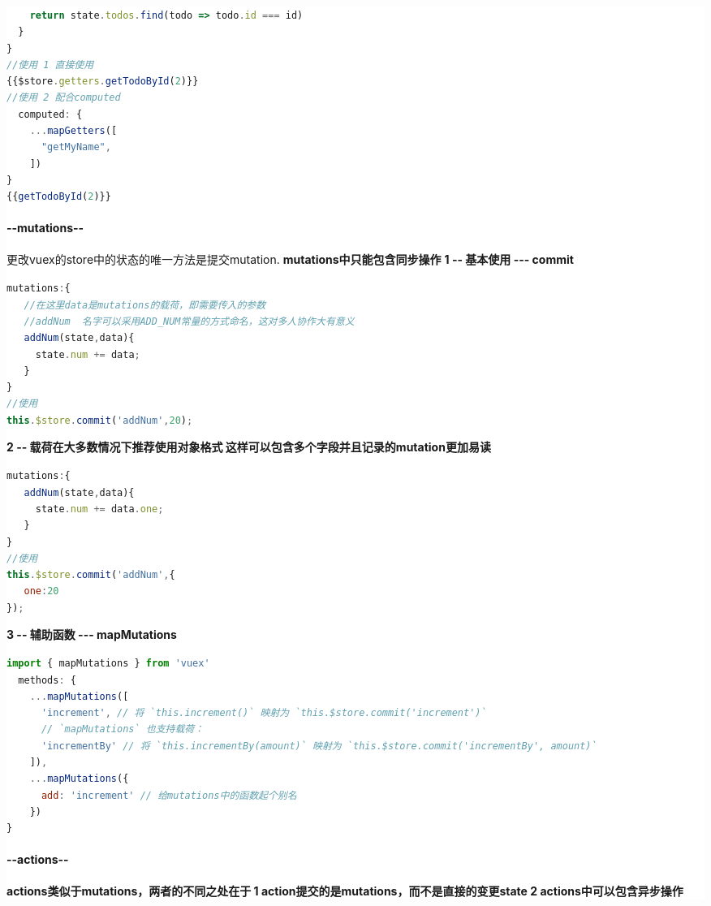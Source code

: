 ```javascript
    return state.todos.find(todo => todo.id === id)
  }
}
//使用 1 直接使用
{{$store.getters.getTodoById(2)}}
//使用 2 配合computed
  computed: {
    ...mapGetters([
      "getMyName", 
    ])
}
{{getTodoById(2)}}
```
#### --mutations--
更改vuex的store中的状态的唯一方法是提交mutation.
**mutations中只能包含同步操作**
**1 -- 基本使用 --- commit**
```javascript
mutations:{
   //在这里data是mutations的载荷，即需要传入的参数
   //addNum  名字可以采用ADD_NUM常量的方式命名，这对多人协作大有意义
   addNum(state,data){
     state.num += data;
   }
}
//使用
this.$store.commit('addNum',20);
```
**2 -- 载荷在大多数情况下推荐使用对象格式 这样可以包含多个字段并且记录的mutation更加易读**
```javascript
mutations:{
   addNum(state,data){
     state.num += data.one;
   }
}
//使用
this.$store.commit('addNum',{
   one:20
});
```
**3 -- 辅助函数 --- mapMutations**
```javascript
import { mapMutations } from 'vuex'
  methods: {
    ...mapMutations([
      'increment', // 将 `this.increment()` 映射为 `this.$store.commit('increment')`
      // `mapMutations` 也支持载荷：
      'incrementBy' // 将 `this.incrementBy(amount)` 映射为 `this.$store.commit('incrementBy', amount)`
    ]),
    ...mapMutations({
      add: 'increment' // 给mutations中的函数起个别名
    })
}
```
#### --actions--
**actions类似于mutations，两者的不同之处在于 1 action提交的是mutations，而不是直接的变更state 2 actions中可以包含异步操作**

